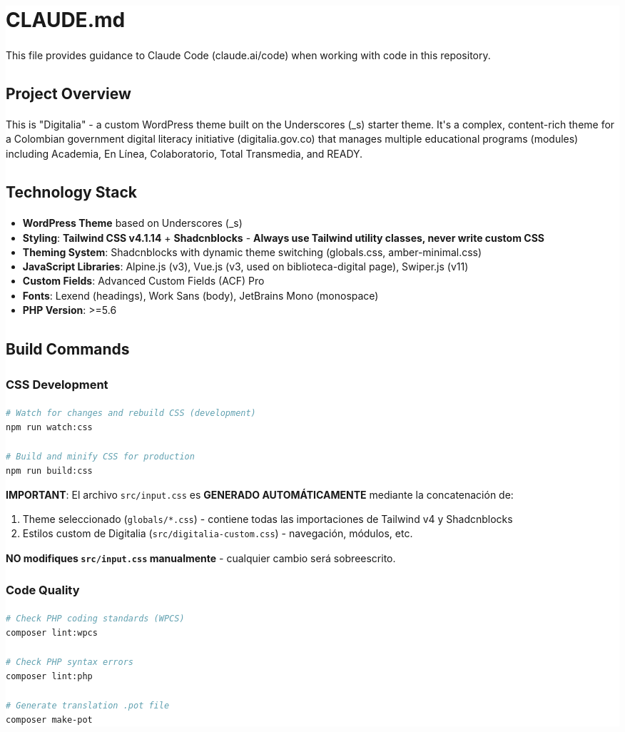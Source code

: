 # CLAUDE.md

This file provides guidance to Claude Code (claude.ai/code) when working with code in this repository.

## Project Overview

This is "Digitalia" - a custom WordPress theme built on the Underscores (_s) starter theme. It's a complex, content-rich theme for a Colombian government digital literacy initiative (digitalia.gov.co) that manages multiple educational programs (modules) including Academia, En Línea, Colaboratorio, Total Transmedia, and READY.

## Technology Stack

- **WordPress Theme** based on Underscores (_s)
- **Styling**: **Tailwind CSS v4.1.14** + **Shadcnblocks** - **Always use Tailwind utility classes, never write custom CSS**
- **Theming System**: Shadcnblocks with dynamic theme switching (globals.css, amber-minimal.css)
- **JavaScript Libraries**: Alpine.js (v3), Vue.js (v3, used on biblioteca-digital page), Swiper.js (v11)
- **Custom Fields**: Advanced Custom Fields (ACF) Pro
- **Fonts**: Lexend (headings), Work Sans (body), JetBrains Mono (monospace)
- **PHP Version**: >=5.6

## Build Commands

### CSS Development
```bash
# Watch for changes and rebuild CSS (development)
npm run watch:css

# Build and minify CSS for production
npm run build:css
```

**IMPORTANT**: El archivo `src/input.css` es **GENERADO AUTOMÁTICAMENTE** mediante la concatenación de:
1. Theme seleccionado (`globals/*.css`) - contiene todas las importaciones de Tailwind v4 y Shadcnblocks
2. Estilos custom de Digitalia (`src/digitalia-custom.css`) - navegación, módulos, etc.

**NO modifiques `src/input.css` manualmente** - cualquier cambio será sobreescrito.

### Code Quality
```bash
# Check PHP coding standards (WPCS)
composer lint:wpcs

# Check PHP syntax errors
composer lint:php

# Generate translation .pot file
composer make-pot
```

